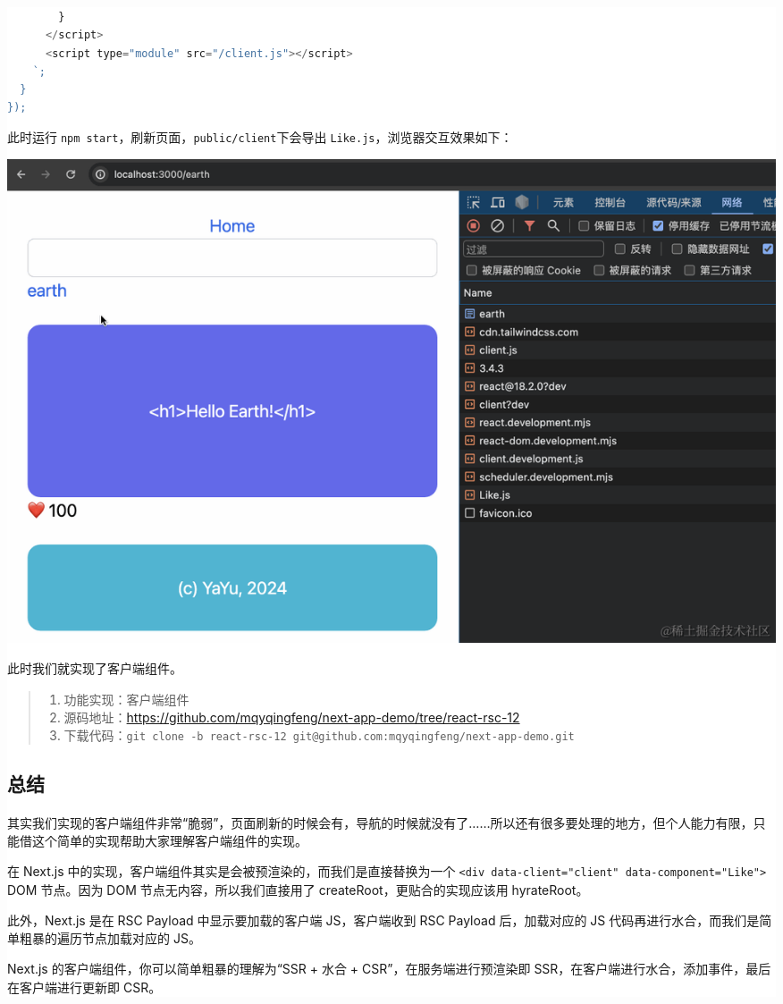 ```javascript
        }
      </script>
      <script type="module" src="/client.js"></script>
    `;
  }
});
```

此时运行 `npm start`，刷新页面，`public/client`下会导出 `Like.js`，浏览器交互效果如下：

![react-rsc-18.gif](./images/9c3993d95dc42b8bfa362f5acd197c46.gif)

此时我们就实现了客户端组件。

> 1.  功能实现：客户端组件
> 2.  源码地址：<https://github.com/mqyqingfeng/next-app-demo/tree/react-rsc-12>
> 3.  下载代码：`git clone -b react-rsc-12 git@github.com:mqyqingfeng/next-app-demo.git`

## 总结

其实我们实现的客户端组件非常“脆弱”，页面刷新的时候会有，导航的时候就没有了……所以还有很多要处理的地方，但个人能力有限，只能借这个简单的实现帮助大家理解客户端组件的实现。

在 Next.js 中的实现，客户端组件其实是会被预渲染的，而我们是直接替换为一个 `<div data-client="client" data-component="Like">`DOM 节点。因为 DOM 节点无内容，所以我们直接用了 createRoot，更贴合的实现应该用 hyrateRoot。

此外，Next.js 是在 RSC Payload 中显示要加载的客户端 JS，客户端收到 RSC Payload 后，加载对应的 JS 代码再进行水合，而我们是简单粗暴的遍历节点加载对应的 JS。

Next.js 的客户端组件，你可以简单粗暴的理解为“SSR + 水合 + CSR”，在服务端进行预渲染即 SSR，在客户端进行水合，添加事件，最后在客户端进行更新即 CSR。
